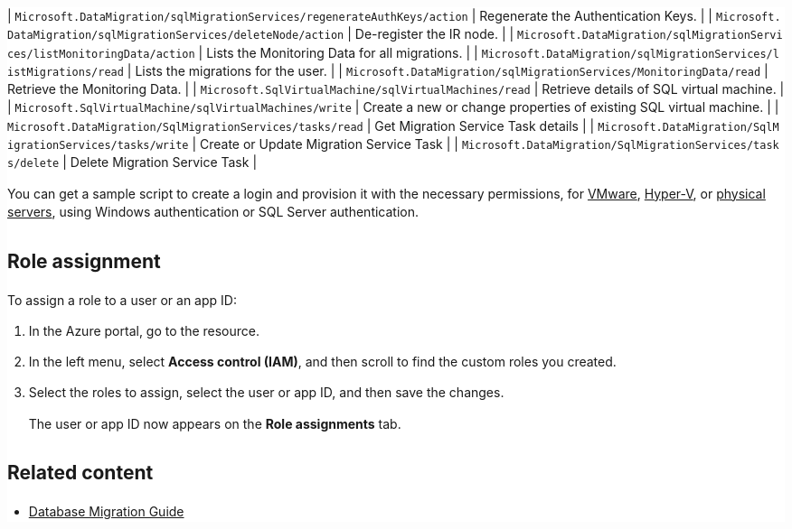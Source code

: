 | `Microsoft.DataMigration/sqlMigrationServices/regenerateAuthKeys/action` | Regenerate the Authentication Keys. |
| `Microsoft.DataMigration/sqlMigrationServices/deleteNode/action` | De-register the IR node. |
| `Microsoft.DataMigration/sqlMigrationServices/listMonitoringData/action` | Lists the Monitoring Data for all migrations. |
| `Microsoft.DataMigration/sqlMigrationServices/listMigrations/read` | Lists the migrations for the user. |
| `Microsoft.DataMigration/sqlMigrationServices/MonitoringData/read` | Retrieve the Monitoring Data. |
| `Microsoft.SqlVirtualMachine/sqlVirtualMachines/read` | Retrieve details of SQL virtual machine. |
| `Microsoft.SqlVirtualMachine/sqlVirtualMachines/write` | Create a new or change properties of existing SQL virtual machine. |
| `Microsoft.DataMigration/SqlMigrationServices/tasks/read` | Get Migration Service Task details |
| `Microsoft.DataMigration/SqlMigrationServices/tasks/write` | Create or Update Migration Service Task |
| `Microsoft.DataMigration/SqlMigrationServices/tasks/delete` | Delete Migration Service Task |

You can get a sample script to create a login and provision it with the necessary permissions, for [VMware](/azure/migrate/migrate-support-matrix-vmware?pivots=sql-server-instance-database-discovery-requirements#sql-server-instance-and-database-discovery-requirements), [Hyper-V](/azure/migrate/migrate-support-matrix-hyper-v#sql-server-instance-and-database-discovery-requirements), or [physical servers](/azure/migrate/migrate-support-matrix-physical#sql-server-instance-and-database-discovery-requirements), using Windows authentication or SQL Server authentication.

## Role assignment

To assign a role to a user or an app ID:

1. In the Azure portal, go to the resource.

1. In the left menu, select **Access control (IAM)**, and then scroll to find the custom roles you created.

1. Select the roles to assign, select the user or app ID, and then save the changes.

   The user or app ID now appears on the **Role assignments** tab.

## Related content

- [Database Migration Guide](../../index.yml)
